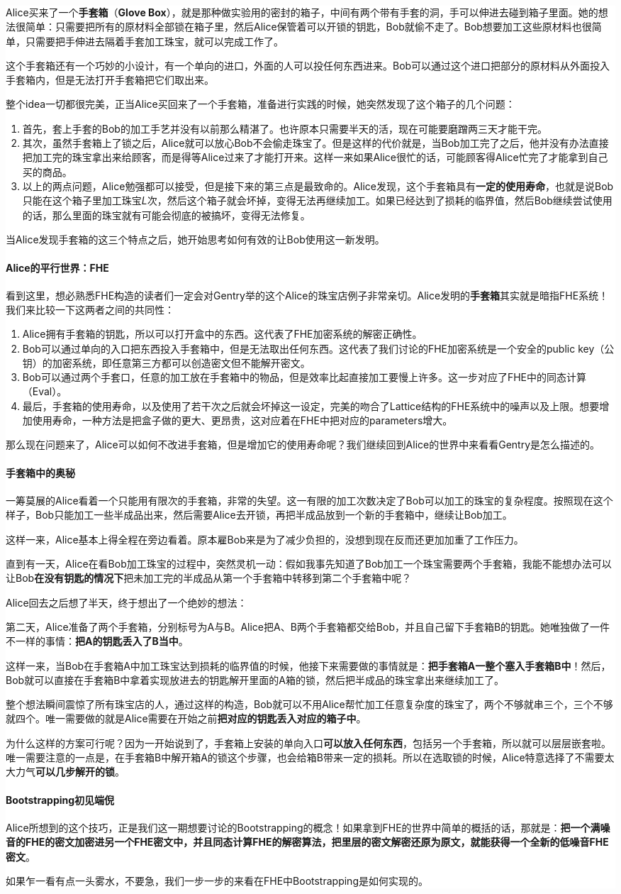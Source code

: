 Alice买来了一个**手套箱**（**Glove Box**），就是那种做实验用的密封的箱子，中间有两个带有手套的洞，手可以伸进去碰到箱子里面。她的想法很简单：只需要把所有的原材料全部锁在箱子里，然后Alice保管着可以开锁的钥匙，Bob就偷不走了。Bob想要加工这些原材料也很简单，只需要把手伸进去隔着手套加工珠宝，就可以完成工作了。

这个手套箱还有一个巧妙的小设计，有一个单向的进口，外面的人可以投任何东西进来。Bob可以通过这个进口把部分的原材料从外面投入手套箱内，但是无法打开手套箱把它们取出来。

整个idea一切都很完美，正当Alice买回来了一个手套箱，准备进行实践的时候，她突然发现了这个箱子的几个问题：

1. 首先，套上手套的Bob的加工手艺并没有以前那么精湛了。也许原本只需要半天的活，现在可能要磨蹭两三天才能干完。
2. 其次，虽然手套箱上了锁之后，Alice就可以放心Bob不会偷走珠宝了。但是这样的代价就是，当Bob加工完了之后，他并没有办法直接把加工完的珠宝拿出来给顾客，而是得等Alice过来了才能打开来。这样一来如果Alice很忙的话，可能顾客得Alice忙完了才能拿到自己买的商品。
3. 以上的两点问题，Alice勉强都可以接受，但是接下来的第三点是最致命的。Alice发现，这个手套箱具有**一定的使用寿命**，也就是说Bob只能在这个箱子里加工珠宝$L$次，然后这个箱子就会坏掉，变得无法再继续加工。如果已经达到了损耗的临界值，然后Bob继续尝试使用的话，那么里面的珠宝就有可能会彻底的被搞坏，变得无法修复。

当Alice发现手套箱的这三个特点之后，她开始思考如何有效的让Bob使用这一新发明。



#### Alice的平行世界：FHE

看到这里，想必熟悉FHE构造的读者们一定会对Gentry举的这个Alice的珠宝店例子非常亲切。Alice发明的**手套箱**其实就是暗指FHE系统！我们来比较一下这两者之间的共同性：

1. Alice拥有手套箱的钥匙，所以可以打开盒中的东西。这代表了FHE加密系统的解密正确性。
2. Bob可以通过单向的入口把东西投入手套箱中，但是无法取出任何东西。这代表了我们讨论的FHE加密系统是一个安全的public key（公钥）的加密系统，即任意第三方都可以创造密文但不能解开密文。
3. Bob可以通过两个手套口，任意的加工放在手套箱中的物品，但是效率比起直接加工要慢上许多。这一步对应了FHE中的同态计算（Eval）。
4. 最后，手套箱的使用寿命，以及使用了若干次之后就会坏掉这一设定，完美的吻合了Lattice结构的FHE系统中的噪声以及上限。想要增加使用寿命，一种方法是把盒子做的更大、更昂贵，这对应着在FHE中把对应的parameters增大。

那么现在问题来了，Alice可以如何不改进手套箱，但是增加它的使用寿命呢？我们继续回到Alice的世界中来看看Gentry是怎么描述的。



#### 手套箱中的奥秘

一筹莫展的Alice看着一个只能用有限次的手套箱，非常的失望。这一有限的加工次数决定了Bob可以加工的珠宝的复杂程度。按照现在这个样子，Bob只能加工一些半成品出来，然后需要Alice去开锁，再把半成品放到一个新的手套箱中，继续让Bob加工。

这样一来，Alice基本上得全程在旁边看着。原本雇Bob来是为了减少负担的，没想到现在反而还更加加重了工作压力。

直到有一天，Alice在看Bob加工珠宝的过程中，突然灵机一动：假如我事先知道了Bob加工一个珠宝需要两个手套箱，我能不能想办法可以让Bob**在没有钥匙的情况下**把未加工完的半成品从第一个手套箱中转移到第二个手套箱中呢？

Alice回去之后想了半天，终于想出了一个绝妙的想法：

第二天，Alice准备了两个手套箱，分别标号为A与B。Alice把A、B两个手套箱都交给Bob，并且自己留下手套箱B的钥匙。她唯独做了一件不一样的事情：**把A的钥匙丢入了B当中**。

这样一来，当Bob在手套箱A中加工珠宝达到损耗的临界值的时候，他接下来需要做的事情就是：**把手套箱A一整个塞入手套箱B中**！然后，Bob就可以直接在手套箱B中拿着实现放进去的钥匙解开里面的A箱的锁，然后把半成品的珠宝拿出来继续加工了。

整个想法瞬间震惊了所有珠宝店的人，通过这样的构造，Bob就可以不用Alice帮忙加工任意复杂度的珠宝了，两个不够就串三个，三个不够就四个。唯一需要做的就是Alice需要在开始之前**把对应的钥匙丢入对应的箱子中**。

为什么这样的方案可行呢？因为一开始说到了，手套箱上安装的单向入口**可以放入任何东西**，包括另一个手套箱，所以就可以层层嵌套啦。唯一需要注意的一点是，在手套箱B中解开箱A的锁这个步骤，也会给箱B带来一定的损耗。所以在选取锁的时候，Alice特意选择了不需要太大力气**可以几步解开的锁**。



#### Bootstrapping初见端倪

Alice所想到的这个技巧，正是我们这一期想要讨论的Bootstrapping的概念！如果拿到FHE的世界中简单的概括的话，那就是：**把一个满噪音的FHE的密文加密进另一个FHE密文中，并且同态计算FHE的解密算法，把里层的密文解密还原为原文，就能获得一个全新的低噪音FHE密文**。

如果乍一看有点一头雾水，不要急，我们一步一步的来看在FHE中Bootstrapping是如何实现的。

